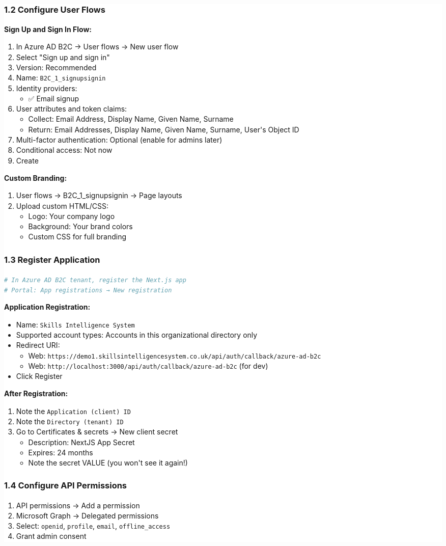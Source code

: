 ### 1.2 Configure User Flows

**Sign Up and Sign In Flow:**
1. In Azure AD B2C → User flows → New user flow
2. Select "Sign up and sign in"
3. Version: Recommended
4. Name: `B2C_1_signupsignin`
5. Identity providers:
   - ✅ Email signup
6. User attributes and token claims:
   - Collect: Email Address, Display Name, Given Name, Surname
   - Return: Email Addresses, Display Name, Given Name, Surname, User's Object ID
7. Multi-factor authentication: Optional (enable for admins later)
8. Conditional access: Not now
9. Create

**Custom Branding:**
1. User flows → B2C_1_signupsignin → Page layouts
2. Upload custom HTML/CSS:
   - Logo: Your company logo
   - Background: Your brand colors
   - Custom CSS for full branding

### 1.3 Register Application

```bash
# In Azure AD B2C tenant, register the Next.js app
# Portal: App registrations → New registration
```

**Application Registration:**
- Name: `Skills Intelligence System`
- Supported account types: Accounts in this organizational directory only
- Redirect URI: 
  - Web: `https://demo1.skillsintelligencesystem.co.uk/api/auth/callback/azure-ad-b2c`
  - Web: `http://localhost:3000/api/auth/callback/azure-ad-b2c` (for dev)
- Click Register

**After Registration:**
1. Note the `Application (client) ID`
2. Note the `Directory (tenant) ID`
3. Go to Certificates & secrets → New client secret
   - Description: NextJS App Secret
   - Expires: 24 months
   - Note the secret VALUE (you won't see it again!)

### 1.4 Configure API Permissions

1. API permissions → Add a permission
2. Microsoft Graph → Delegated permissions
3. Select: `openid`, `profile`, `email`, `offline_access`
4. Grant admin consent
